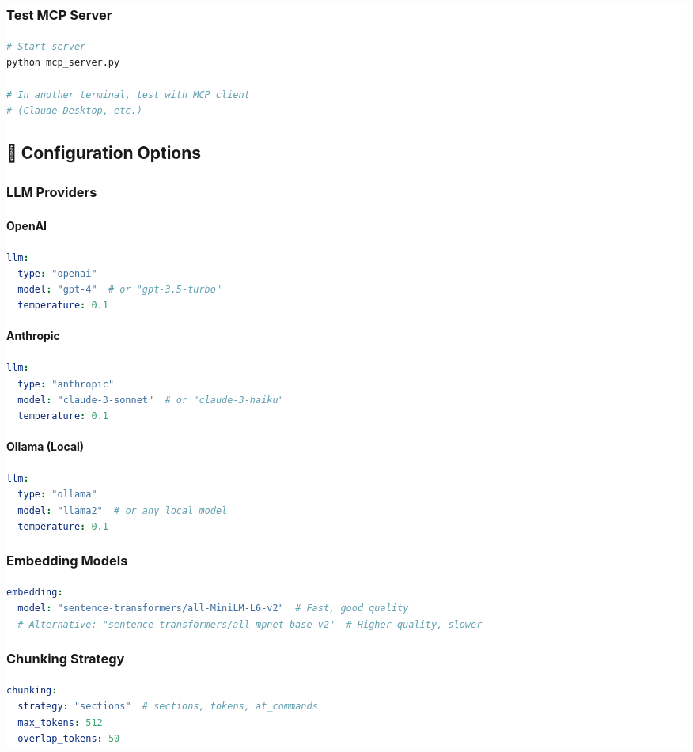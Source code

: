 ### **Test MCP Server**

```bash
# Start server
python mcp_server.py

# In another terminal, test with MCP client
# (Claude Desktop, etc.)
```

## 🔧 Configuration Options

### **LLM Providers**

#### **OpenAI**

```yaml
llm:
  type: "openai"
  model: "gpt-4"  # or "gpt-3.5-turbo"
  temperature: 0.1
```

#### **Anthropic**

```yaml
llm:
  type: "anthropic"
  model: "claude-3-sonnet"  # or "claude-3-haiku"
  temperature: 0.1
```

#### **Ollama (Local)**

```yaml
llm:
  type: "ollama"
  model: "llama2"  # or any local model
  temperature: 0.1
```

### **Embedding Models**

```yaml
embedding:
  model: "sentence-transformers/all-MiniLM-L6-v2"  # Fast, good quality
  # Alternative: "sentence-transformers/all-mpnet-base-v2"  # Higher quality, slower
```

### **Chunking Strategy**

```yaml
chunking:
  strategy: "sections"  # sections, tokens, at_commands
  max_tokens: 512
  overlap_tokens: 50
```
